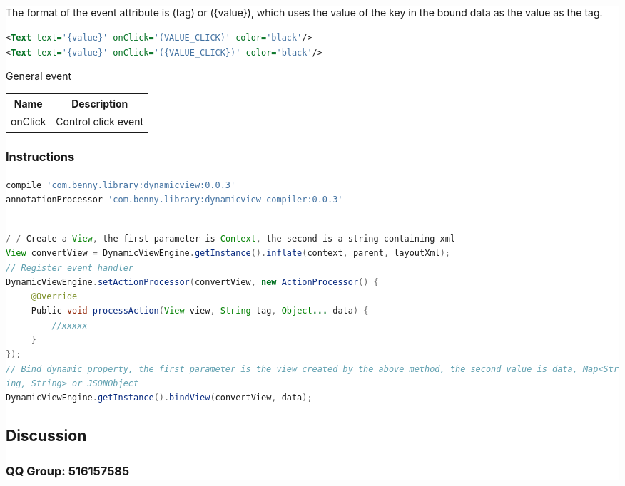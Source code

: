 The format of the event attribute is (tag) or ({value}), which uses the value of the key in the bound data as the value as the tag.
```xml
<Text text='{value}' onClick='(VALUE_CLICK)' color='black'/>
<Text text='{value}' onClick='({VALUE_CLICK})' color='black'/>
```

General event
<table>
<tr><th>Name </th><th> Description </th></tr>
<tr><td>onClick</td><td>Control click event</td></tr>
</table>


### Instructions

```gradle
compile 'com.benny.library:dynamicview:0.0.3'
annotationProcessor 'com.benny.library:dynamicview-compiler:0.0.3'
```
```java

/ / Create a View, the first parameter is Context, the second is a string containing xml
View convertView = DynamicViewEngine.getInstance().inflate(context, parent, layoutXml);
// Register event handler
DynamicViewEngine.setActionProcessor(convertView, new ActionProcessor() {
     @Override
     Public void processAction(View view, String tag, Object... data) {
         //xxxxx
     }
});
// Bind dynamic property, the first parameter is the view created by the above method, the second value is data, Map<String, String> or JSONObject
DynamicViewEngine.getInstance().bindView(convertView, data);

```

## Discussion

### QQ Group: 516157585

